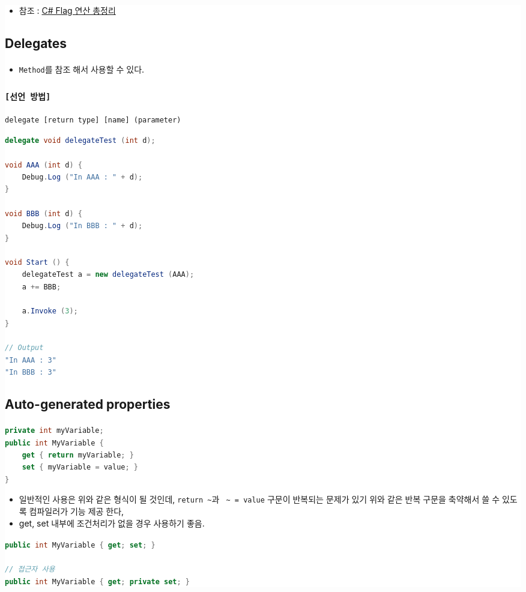 * 참조 : [C# Flag 연산 총정리](https://andromedarabbit.net/csharp_flag_operations)

## Delegates

* `Method`를 참조 해서 사용할 수 있다.

### `[선언 방법]`

`delegate [return type] [name] (parameter)`

```cs
delegate void delegateTest (int d);

void AAA (int d) {
	Debug.Log ("In AAA : " + d);
}

void BBB (int d) {
	Debug.Log ("In BBB : " + d);
}

void Start () {
	delegateTest a = new delegateTest (AAA);
    a += BBB;

    a.Invoke (3);
}

// Output
"In AAA : 3"
"In BBB : 3"
```

## Auto-generated properties

```cs
private int myVariable;
public int MyVariable {
	get { return myVariable; }
	set { myVariable = value; }
}
```

* 일반적인 사용은 위와 같은 형식이 될 것인데, `return ~`과 ` ~ = value` 구문이 반복되는 문제가 있기 위와 같은 반복 구문을 축약해서 쓸 수 있도록 컴파일러가 기능 제공 한다,
* get, set 내부에 조건처리가 없을 경우 사용하기 좋음.

```cs
public int MyVariable { get; set; }

// 접근자 사용
public int MyVariable { get; private set; }
```
